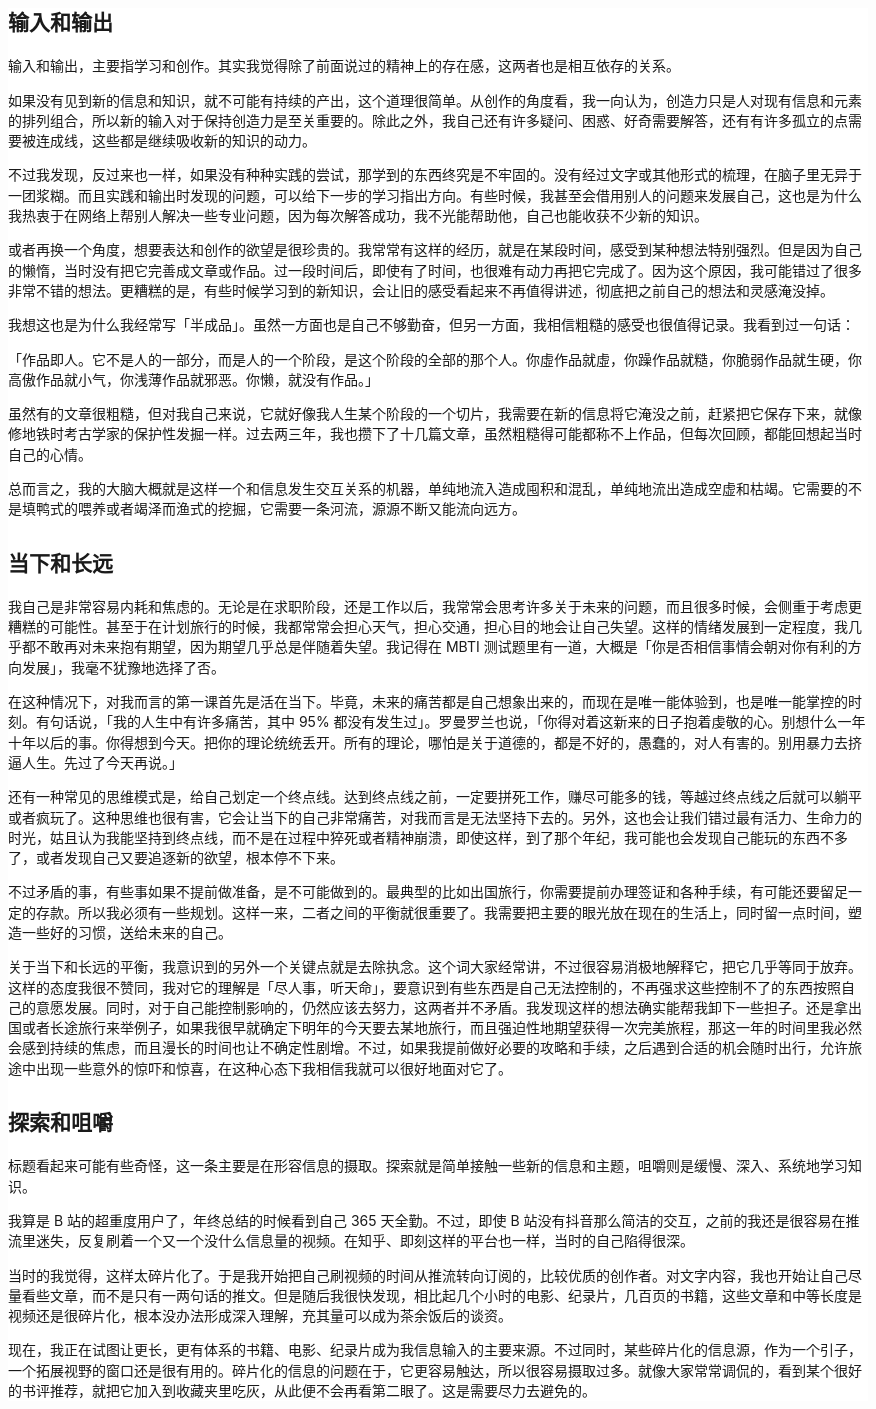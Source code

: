 
输入和输出
-----

输入和输出，主要指学习和创作。其实我觉得除了前面说过的精神上的存在感，这两者也是相互依存的关系。

如果没有见到新的信息和知识，就不可能有持续的产出，这个道理很简单。从创作的角度看，我一向认为，创造力只是人对现有信息和元素的排列组合，所以新的输入对于保持创造力是至关重要的。除此之外，我自己还有许多疑问、困惑、好奇需要解答，还有有许多孤立的点需要被连成线，这些都是继续吸收新的知识的动力。

不过我发现，反过来也一样，如果没有种种实践的尝试，那学到的东西终究是不牢固的。没有经过文字或其他形式的梳理，在脑子里无异于一团浆糊。而且实践和输出时发现的问题，可以给下一步的学习指出方向。有些时候，我甚至会借用别人的问题来发展自己，这也是为什么我热衷于在网络上帮别人解决一些专业问题，因为每次解答成功，我不光能帮助他，自己也能收获不少新的知识。

或者再换一个角度，想要表达和创作的欲望是很珍贵的。我常常有这样的经历，就是在某段时间，感受到某种想法特别强烈。但是因为自己的懒惰，当时没有把它完善成文章或作品。过一段时间后，即使有了时间，也很难有动力再把它完成了。因为这个原因，我可能错过了很多非常不错的想法。更糟糕的是，有些时候学习到的新知识，会让旧的感受看起来不再值得讲述，彻底把之前自己的想法和灵感淹没掉。

我想这也是为什么我经常写「半成品」。虽然一方面也是自己不够勤奋，但另一方面，我相信粗糙的感受也很值得记录。我看到过一句话：

「作品即人。它不是人的一部分，而是人的一个阶段，是这个阶段的全部的那个人。你虛作品就虛，你躁作品就糙，你脆弱作品就生硬，你高傲作品就小气，你浅薄作品就邪恶。你懒，就没有作品。」

虽然有的文章很粗糙，但对我自己来说，它就好像我人生某个阶段的一个切片，我需要在新的信息将它淹没之前，赶紧把它保存下来，就像修地铁时考古学家的保护性发掘一样。过去两三年，我也攒下了十几篇文章，虽然粗糙得可能都称不上作品，但每次回顾，都能回想起当时自己的心情。

总而言之，我的大脑大概就是这样一个和信息发生交互关系的机器，单纯地流入造成囤积和混乱，单纯地流出造成空虚和枯竭。它需要的不是填鸭式的喂养或者竭泽而渔式的挖掘，它需要一条河流，源源不断又能流向远方。

当下和长远
-----

我自己是非常容易内耗和焦虑的。无论是在求职阶段，还是工作以后，我常常会思考许多关于未来的问题，而且很多时候，会侧重于考虑更糟糕的可能性。甚至于在计划旅行的时候，我都常常会担心天气，担心交通，担心目的地会让自己失望。这样的情绪发展到一定程度，我几乎都不敢再对未来抱有期望，因为期望几乎总是伴随着失望。我记得在 MBTI 测试题里有一道，大概是「你是否相信事情会朝对你有利的方向发展」，我毫不犹豫地选择了否。

在这种情况下，对我而言的第一课首先是活在当下。毕竟，未来的痛苦都是自己想象出来的，而现在是唯一能体验到，也是唯一能掌控的时刻。有句话说，「我的人生中有许多痛苦，其中 95% 都没有发生过」。罗曼罗兰也说，「你得对着这新来的日子抱着虔敬的心。别想什么一年十年以后的事。你得想到今天。把你的理论统统丢开。所有的理论，哪怕是关于道德的，都是不好的，愚蠢的，对人有害的。别用暴力去挤逼人生。先过了今天再说。」

还有一种常见的思维模式是，给自己划定一个终点线。达到终点线之前，一定要拼死工作，赚尽可能多的钱，等越过终点线之后就可以躺平或者疯玩了。这种思维也很有害，它会让当下的自己非常痛苦，对我而言是无法坚持下去的。另外，这也会让我们错过最有活力、生命力的时光，姑且认为我能坚持到终点线，而不是在过程中猝死或者精神崩溃，即使这样，到了那个年纪，我可能也会发现自己能玩的东西不多了，或者发现自己又要追逐新的欲望，根本停不下来。

不过矛盾的事，有些事如果不提前做准备，是不可能做到的。最典型的比如出国旅行，你需要提前办理签证和各种手续，有可能还要留足一定的存款。所以我必须有一些规划。这样一来，二者之间的平衡就很重要了。我需要把主要的眼光放在现在的生活上，同时留一点时间，塑造一些好的习惯，送给未来的自己。

关于当下和长远的平衡，我意识到的另外一个关键点就是去除执念。这个词大家经常讲，不过很容易消极地解释它，把它几乎等同于放弃。这样的态度我很不赞同，我对它的理解是「尽人事，听天命」，要意识到有些东西是自己无法控制的，不再强求这些控制不了的东西按照自己的意愿发展。同时，对于自己能控制影响的，仍然应该去努力，这两者并不矛盾。我发现这样的想法确实能帮我卸下一些担子。还是拿出国或者长途旅行来举例子，如果我很早就确定下明年的今天要去某地旅行，而且强迫性地期望获得一次完美旅程，那这一年的时间里我必然会感到持续的焦虑，而且漫长的时间也让不确定性剧增。不过，如果我提前做好必要的攻略和手续，之后遇到合适的机会随时出行，允许旅途中出现一些意外的惊吓和惊喜，在这种心态下我相信我就可以很好地面对它了。

探索和咀嚼
-----

标题看起来可能有些奇怪，这一条主要是在形容信息的摄取。探索就是简单接触一些新的信息和主题，咀嚼则是缓慢、深入、系统地学习知识。

我算是 B 站的超重度用户了，年终总结的时候看到自己 365 天全勤。不过，即使 B 站没有抖音那么简洁的交互，之前的我还是很容易在推流里迷失，反复刷着一个又一个没什么信息量的视频。在知乎、即刻这样的平台也一样，当时的自己陷得很深。

当时的我觉得，这样太碎片化了。于是我开始把自己刷视频的时间从推流转向订阅的，比较优质的创作者。对文字内容，我也开始让自己尽量看些文章，而不是只有一两句话的推文。但是随后我很快发现，相比起几个小时的电影、纪录片，几百页的书籍，这些文章和中等长度是视频还是很碎片化，根本没办法形成深入理解，充其量可以成为茶余饭后的谈资。

现在，我正在试图让更长，更有体系的书籍、电影、纪录片成为我信息输入的主要来源。不过同时，某些碎片化的信息源，作为一个引子，一个拓展视野的窗口还是很有用的。碎片化的信息的问题在于，它更容易触达，所以很容易摄取过多。就像大家常常调侃的，看到某个很好的书评推荐，就把它加入到收藏夹里吃灰，从此便不会再看第二眼了。这是需要尽力去避免的。
